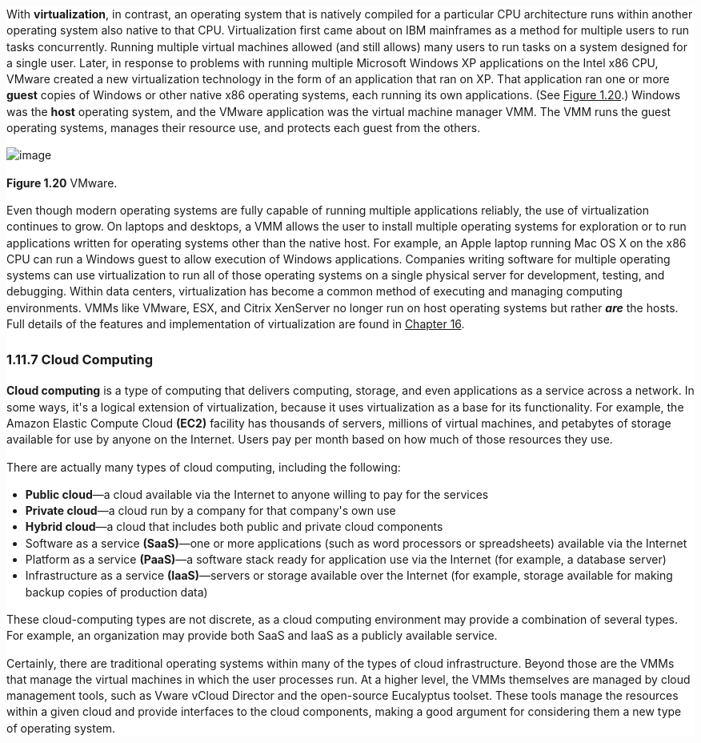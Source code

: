 With **virtualization**, in contrast, an operating system that is natively compiled for a particular CPU architecture runs within another operating system also native to that CPU. Virtualization first came about on IBM mainframes as a method for multiple users to run tasks concurrently. Running multiple virtual machines allowed (and still allows) many users to run tasks on a system designed for a single user. Later, in response to problems with running multiple Microsoft Windows XP applications on the Intel x86 CPU, VMware created a new virtualization technology in the form of an application that ran on XP. That application ran one or more **guest** copies of Windows or other native x86 operating systems, each running its own applications. (See [Figure 1.20](https://learning.oreilly.com/library/view/operating-system-concepts/9781118063330/07_chapter01.html#fig1.20).) Windows was the **host** operating system, and the VMware application was the virtual machine manager VMM. The VMM runs the guest operating systems, manages their resource use, and protects each guest from the others.

![image](https://learning.oreilly.com/api/v2/epubs/urn:orm:book:9781118063330/files/images/ch001-f020.jpg)

**Figure 1.20** VMware.

Even though modern operating systems are fully capable of running multiple applications reliably, the use of virtualization continues to grow. On laptops and desktops, a VMM allows the user to install multiple operating systems for exploration or to run applications written for operating systems other than the native host. For example, an Apple laptop running Mac OS X on the x86 CPU can run a Windows guest to allow execution of Windows applications. Companies writing software for multiple operating systems can use virtualization to run all of those operating systems on a single physical server for development, testing, and debugging. Within data centers, virtualization has become a common method of executing and managing computing environments. VMMs like VMware, ESX, and Citrix XenServer no longer run on host operating systems but rather ***are*** the hosts. Full details of the features and implementation of virtualization are found in [Chapter 16](https://learning.oreilly.com/library/view/operating-system-concepts/9781118063330/27_chapter16.html#chap16).

### 1.11.7 Cloud Computing

**Cloud computing** is a type of computing that delivers computing, storage, and even applications as a service across a network. In some ways, it's a logical extension of virtualization, because it uses virtualization as a base for its functionality. For example, the Amazon Elastic Compute Cloud **(EC2)** facility has thousands of servers, millions of virtual machines, and petabytes of storage available for use by anyone on the Internet. Users pay per month based on how much of those resources they use.

There are actually many types of cloud computing, including the following:

- **Public cloud**—a cloud available via the Internet to anyone willing to pay for the services
- **Private cloud**—a cloud run by a company for that company's own use
- **Hybrid cloud**—a cloud that includes both public and private cloud components
- Software as a service **(SaaS)**—one or more applications (such as word processors or spreadsheets) available via the Internet
- Platform as a service **(PaaS)**—a software stack ready for application use via the Internet (for example, a database server)
- Infrastructure as a service **(IaaS)**—servers or storage available over the Internet (for example, storage available for making backup copies of production data)

These cloud-computing types are not discrete, as a cloud computing environment may provide a combination of several types. For example, an organization may provide both SaaS and IaaS as a publicly available service.

Certainly, there are traditional operating systems within many of the types of cloud infrastructure. Beyond those are the VMMs that manage the virtual machines in which the user processes run. At a higher level, the VMMs themselves are managed by cloud management tools, such as Vware vCloud Director and the open-source Eucalyptus toolset. These tools manage the resources within a given cloud and provide interfaces to the cloud components, making a good argument for considering them a new type of operating system.
